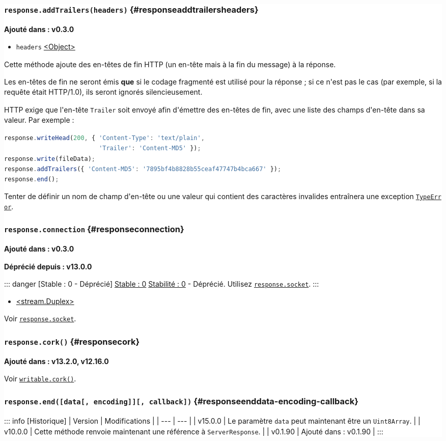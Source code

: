 ### `response.addTrailers(headers)` {#responseaddtrailersheaders}

**Ajouté dans : v0.3.0**

- `headers` [\<Object\>](https://developer.mozilla.org/en-US/docs/Web/JavaScript/Reference/Global_Objects/Object)

Cette méthode ajoute des en-têtes de fin HTTP (un en-tête mais à la fin du message) à la réponse.

Les en-têtes de fin ne seront émis **que** si le codage fragmenté est utilisé pour la réponse ; si ce n'est pas le cas (par exemple, si la requête était HTTP/1.0), ils seront ignorés silencieusement.

HTTP exige que l'en-tête `Trailer` soit envoyé afin d'émettre des en-têtes de fin, avec une liste des champs d'en-tête dans sa valeur. Par exemple :

```js [ESM]
response.writeHead(200, { 'Content-Type': 'text/plain',
                          'Trailer': 'Content-MD5' });
response.write(fileData);
response.addTrailers({ 'Content-MD5': '7895bf4b8828b55ceaf47747b4bca667' });
response.end();
```
Tenter de définir un nom de champ d'en-tête ou une valeur qui contient des caractères invalides entraînera une exception [`TypeError`](/fr/nodejs/api/errors#class-typeerror).

### `response.connection` {#responseconnection}

**Ajouté dans : v0.3.0**

**Déprécié depuis : v13.0.0**

::: danger [Stable : 0 - Déprécié]
[Stable : 0](/fr/nodejs/api/documentation#stability-index) [Stabilité : 0](/fr/nodejs/api/documentation#stability-index) - Déprécié. Utilisez [`response.socket`](/fr/nodejs/api/http#responsesocket).
:::

- [\<stream.Duplex\>](/fr/nodejs/api/stream#class-streamduplex)

Voir [`response.socket`](/fr/nodejs/api/http#responsesocket).

### `response.cork()` {#responsecork}

**Ajouté dans : v13.2.0, v12.16.0**

Voir [`writable.cork()`](/fr/nodejs/api/stream#writablecork).

### `response.end([data[, encoding]][, callback])` {#responseenddata-encoding-callback}


::: info [Historique]
| Version | Modifications |
| --- | --- |
| v15.0.0 | Le paramètre `data` peut maintenant être un `Uint8Array`. |
| v10.0.0 | Cette méthode renvoie maintenant une référence à `ServerResponse`. |
| v0.1.90 | Ajouté dans : v0.1.90 |
:::
